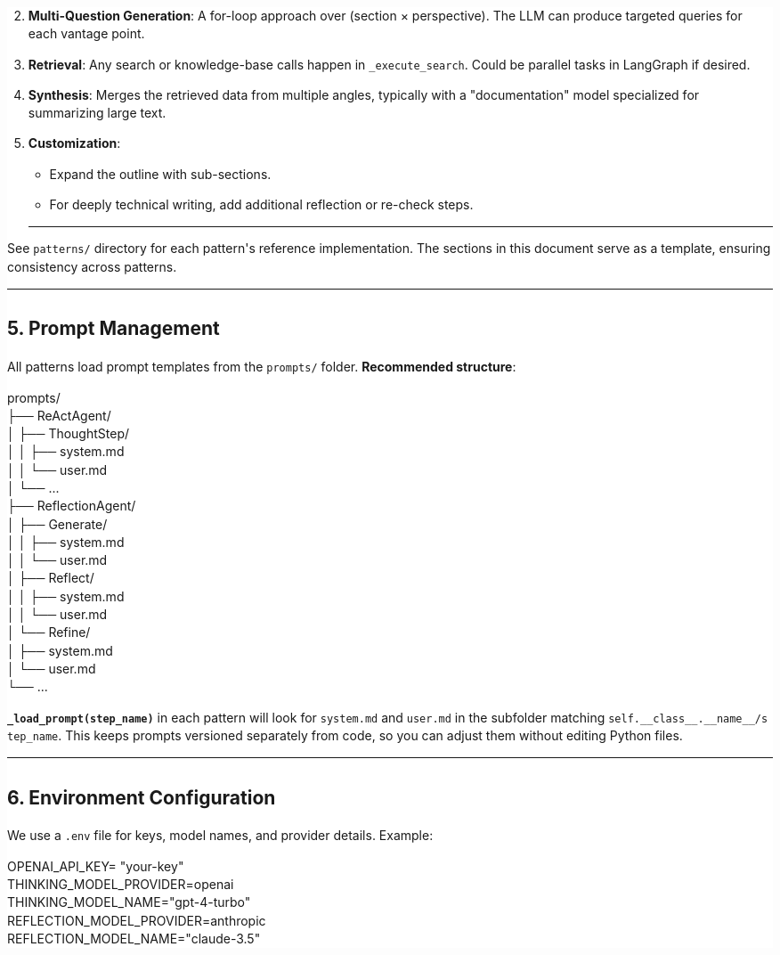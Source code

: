 2. **Multi-Question Generation**: A for-loop approach over (section × perspective). The LLM can produce targeted queries for each vantage point.

3. **Retrieval**: Any search or knowledge-base calls happen in `_execute_search`. Could be parallel tasks in LangGraph if desired.

4. **Synthesis**: Merges the retrieved data from multiple angles, typically with a "documentation" model specialized for summarizing large text.

5. **Customization**:

   * Expand the outline with sub-sections.

   * For deeply technical writing, add additional reflection or re-check steps.

   ---

See `patterns/` directory for each pattern's reference implementation. The sections in this document serve as a template, ensuring consistency across patterns.

---

## **5\. Prompt Management**

All patterns load prompt templates from the `prompts/` folder. **Recommended structure**:

prompts/  
├── ReActAgent/  
│   ├── ThoughtStep/  
│   │   ├── system.md  
│   │   └── user.md  
│   └── ...  
├── ReflectionAgent/  
│   ├── Generate/  
│   │   ├── system.md  
│   │   └── user.md  
│   ├── Reflect/  
│   │   ├── system.md  
│   │   └── user.md  
│   └── Refine/  
│       ├── system.md  
│       └── user.md  
└── ...

**`_load_prompt(step_name)`** in each pattern will look for `system.md` and `user.md` in the subfolder matching `self.__class__.__name__/step_name`. This keeps prompts versioned separately from code, so you can adjust them without editing Python files.

---

## **6\. Environment Configuration**

We use a `.env` file for keys, model names, and provider details. Example:

OPENAI_API_KEY= "your-key"  
THINKING_MODEL_PROVIDER=openai  
THINKING_MODEL_NAME="gpt-4-turbo"  
REFLECTION_MODEL_PROVIDER=anthropic  
REFLECTION_MODEL_NAME="claude-3.5"
